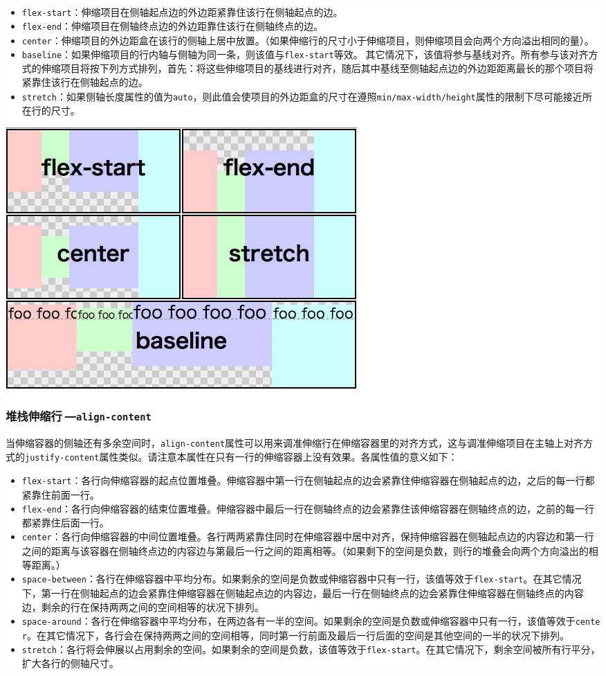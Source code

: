 - `flex-start`：伸缩项目在侧轴起点边的外边距紧靠住该行在侧轴起点的边。
- `flex-end`：伸缩项目在侧轴终点边的外边距靠住该行在侧轴终点的边。
- `center`：伸缩项目的外边距盒在该行的侧轴上居中放置。（如果伸缩行的尺寸小于伸缩项目，则伸缩项目会向两个方向溢出相同的量）。
- `baseline`：如果伸缩项目的行内轴与侧轴为同一条，则该值与`flex-start`等效。 其它情况下，该值将参与基线对齐。所有参与该对齐方式的伸缩项目将按下列方式排列，首先：将这些伸缩项目的基线进行对齐，随后其中基线至侧轴起点边的外边距距离最长的那个项目将紧靠住该行在侧轴起点的边。
- `stretch`：如果侧轴长度属性的值为`auto`，则此值会使项目的外边距盒的尺寸在遵照`min/max-width/height`属性的限制下尽可能接近所在行的尺寸。

![Flex-align](/img/Flex-align.png)

### 堆栈伸缩行 ―`align-content`

当伸缩容器的侧轴还有多余空间时，`align-content`属性可以用来调准伸缩行在伸缩容器里的对齐方式，这与调准伸缩项目在主轴上对齐方式的`justify-content`属性类似。请注意本属性在只有一行的伸缩容器上没有效果。各属性值的意义如下：

- `flex-start`：各行向伸缩容器的起点位置堆叠。伸缩容器中第一行在侧轴起点的边会紧靠住伸缩容器在侧轴起点的边，之后的每一行都紧靠住前面一行。
- `flex-end`：各行向伸缩容器的结束位置堆叠。伸缩容器中最后一行在侧轴终点的边会紧靠住该伸缩容器在侧轴终点的边，之前的每一行都紧靠住后面一行。
- `center`：各行向伸缩容器的中间位置堆叠。各行两两紧靠住同时在伸缩容器中居中对齐，保持伸缩容器在侧轴起点边的内容边和第一行之间的距离与该容器在侧轴终点边的内容边与第最后一行之间的距离相等。（如果剩下的空间是负数，则行的堆叠会向两个方向溢出的相等距离。）
- `space-between`：各行在伸缩容器中平均分布。如果剩余的空间是负数或伸缩容器中只有一行，该值等效于`flex-start`。在其它情况下，第一行在侧轴起点的边会紧靠住伸缩容器在侧轴起点边的内容边，最后一行在侧轴终点的边会紧靠住伸缩容器在侧轴终点的内容边，剩余的行在保持两两之间的空间相等的状况下排列。
- `space-around`：各行在伸缩容器中平均分布，在两边各有一半的空间。如果剩余的空间是负数或伸缩容器中只有一行，该值等效于`center`。在其它情况下，各行会在保持两两之间的空间相等，同时第一行前面及最后一行后面的空间是其他空间的一半的状况下排列。
- `stretch`：各行将会伸展以占用剩余的空间。如果剩余的空间是负数，该值等效于`flex-start`。在其它情况下，剩余空间被所有行平分，扩大各行的侧轴尺寸。
